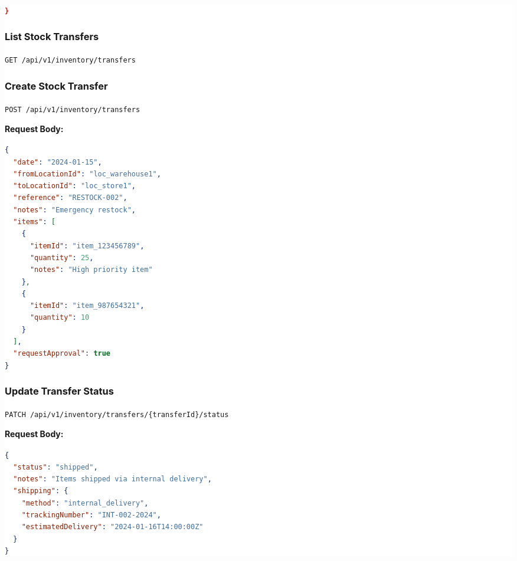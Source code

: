 ```json
}
```

### List Stock Transfers

```http
GET /api/v1/inventory/transfers
```

### Create Stock Transfer

```http
POST /api/v1/inventory/transfers
```

**Request Body:**

```json
{
  "date": "2024-01-15",
  "fromLocationId": "loc_warehouse1",
  "toLocationId": "loc_store1",
  "reference": "RESTOCK-002",
  "notes": "Emergency restock",
  "items": [
    {
      "itemId": "item_123456789",
      "quantity": 25,
      "notes": "High priority item"
    },
    {
      "itemId": "item_987654321",
      "quantity": 10
    }
  ],
  "requestApproval": true
}
```

### Update Transfer Status

```http
PATCH /api/v1/inventory/transfers/{transferId}/status
```

**Request Body:**

```json
{
  "status": "shipped",
  "notes": "Items shipped via internal delivery",
  "shipping": {
    "method": "internal_delivery",
    "trackingNumber": "INT-002-2024",
    "estimatedDelivery": "2024-01-16T14:00:00Z"
  }
}
```
